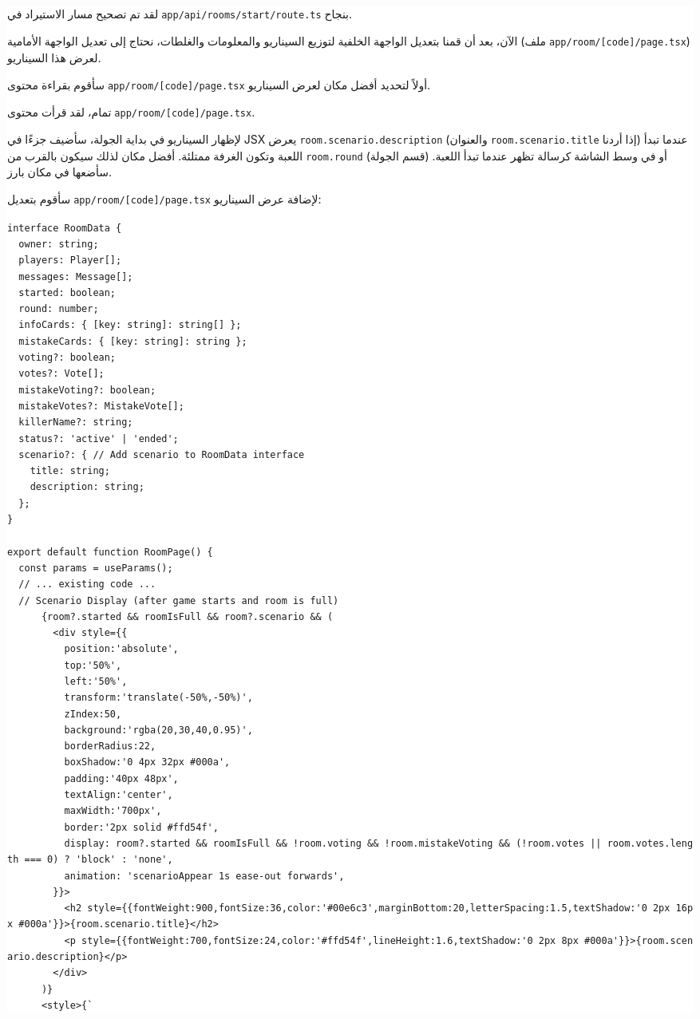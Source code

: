 لقد تم تصحيح مسار الاستيراد في `app/api/rooms/start/route.ts` بنجاح.

الآن، بعد أن قمنا بتعديل الواجهة الخلفية لتوزيع السيناريو والمعلومات والغلطات، نحتاج إلى تعديل الواجهة الأمامية (ملف `app/room/[code]/page.tsx`) لعرض هذا السيناريو.

سأقوم بقراءة محتوى `app/room/[code]/page.tsx` أولاً لتحديد أفضل مكان لعرض السيناريو.


تمام، لقد قرأت محتوى `app/room/[code]/page.tsx`.

لإظهار السيناريو في بداية الجولة، سأضيف جزءًا في JSX يعرض `room.scenario.description` (والعنوان `room.scenario.title` إذا أردنا) عندما تبدأ اللعبة وتكون الغرفة ممتلئة. أفضل مكان لذلك سيكون بالقرب من `room.round` (قسم الجولة) أو في وسط الشاشة كرسالة تظهر عندما تبدأ اللعبة. سأضعها في مكان بارز.

سأقوم بتعديل `app/room/[code]/page.tsx` لإضافة عرض السيناريو:


```typescriptreact
interface RoomData {
  owner: string;
  players: Player[];
  messages: Message[];
  started: boolean;
  round: number;
  infoCards: { [key: string]: string[] };
  mistakeCards: { [key: string]: string };
  voting?: boolean;
  votes?: Vote[];
  mistakeVoting?: boolean;
  mistakeVotes?: MistakeVote[];
  killerName?: string;
  status?: 'active' | 'ended';
  scenario?: { // Add scenario to RoomData interface
    title: string;
    description: string;
  };
}

export default function RoomPage() {
  const params = useParams();
  // ... existing code ...
  // Scenario Display (after game starts and room is full)
      {room?.started && roomIsFull && room?.scenario && (
        <div style={{
          position:'absolute',
          top:'50%',
          left:'50%',
          transform:'translate(-50%,-50%)',
          zIndex:50,
          background:'rgba(20,30,40,0.95)',
          borderRadius:22,
          boxShadow:'0 4px 32px #000a',
          padding:'40px 48px',
          textAlign:'center',
          maxWidth:'700px',
          border:'2px solid #ffd54f',
          display: room?.started && roomIsFull && !room.voting && !room.mistakeVoting && (!room.votes || room.votes.length === 0) ? 'block' : 'none',
          animation: 'scenarioAppear 1s ease-out forwards',
        }}>
          <h2 style={{fontWeight:900,fontSize:36,color:'#00e6c3',marginBottom:20,letterSpacing:1.5,textShadow:'0 2px 16px #000a'}}>{room.scenario.title}</h2>
          <p style={{fontWeight:700,fontSize:24,color:'#ffd54f',lineHeight:1.6,textShadow:'0 2px 8px #000a'}}>{room.scenario.description}</p>
        </div>
      )}
      <style>{`
```